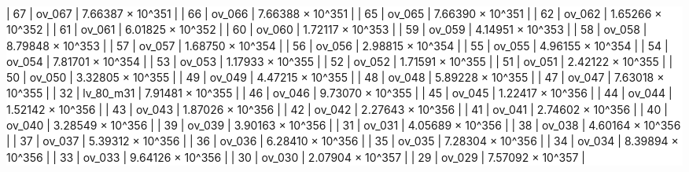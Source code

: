 | 67 | ov_067 | 7.66387 × 10^351 |
| 66 | ov_066 | 7.66388 × 10^351 |
| 65 | ov_065 | 7.66390 × 10^351 |
| 62 | ov_062 | 1.65266 × 10^352 |
| 61 | ov_061 | 6.01825 × 10^352 |
| 60 | ov_060 | 1.72117 × 10^353 |
| 59 | ov_059 | 4.14951 × 10^353 |
| 58 | ov_058 | 8.79848 × 10^353 |
| 57 | ov_057 | 1.68750 × 10^354 |
| 56 | ov_056 | 2.98815 × 10^354 |
| 55 | ov_055 | 4.96155 × 10^354 |
| 54 | ov_054 | 7.81701 × 10^354 |
| 53 | ov_053 | 1.17933 × 10^355 |
| 52 | ov_052 | 1.71591 × 10^355 |
| 51 | ov_051 | 2.42122 × 10^355 |
| 50 | ov_050 | 3.32805 × 10^355 |
| 49 | ov_049 | 4.47215 × 10^355 |
| 48 | ov_048 | 5.89228 × 10^355 |
| 47 | ov_047 | 7.63018 × 10^355 |
| 32 | lv_80_m31 | 7.91481 × 10^355 |
| 46 | ov_046 | 9.73070 × 10^355 |
| 45 | ov_045 | 1.22417 × 10^356 |
| 44 | ov_044 | 1.52142 × 10^356 |
| 43 | ov_043 | 1.87026 × 10^356 |
| 42 | ov_042 | 2.27643 × 10^356 |
| 41 | ov_041 | 2.74602 × 10^356 |
| 40 | ov_040 | 3.28549 × 10^356 |
| 39 | ov_039 | 3.90163 × 10^356 |
| 31 | ov_031 | 4.05689 × 10^356 |
| 38 | ov_038 | 4.60164 × 10^356 |
| 37 | ov_037 | 5.39312 × 10^356 |
| 36 | ov_036 | 6.28410 × 10^356 |
| 35 | ov_035 | 7.28304 × 10^356 |
| 34 | ov_034 | 8.39894 × 10^356 |
| 33 | ov_033 | 9.64126 × 10^356 |
| 30 | ov_030 | 2.07904 × 10^357 |
| 29 | ov_029 | 7.57092 × 10^357 |